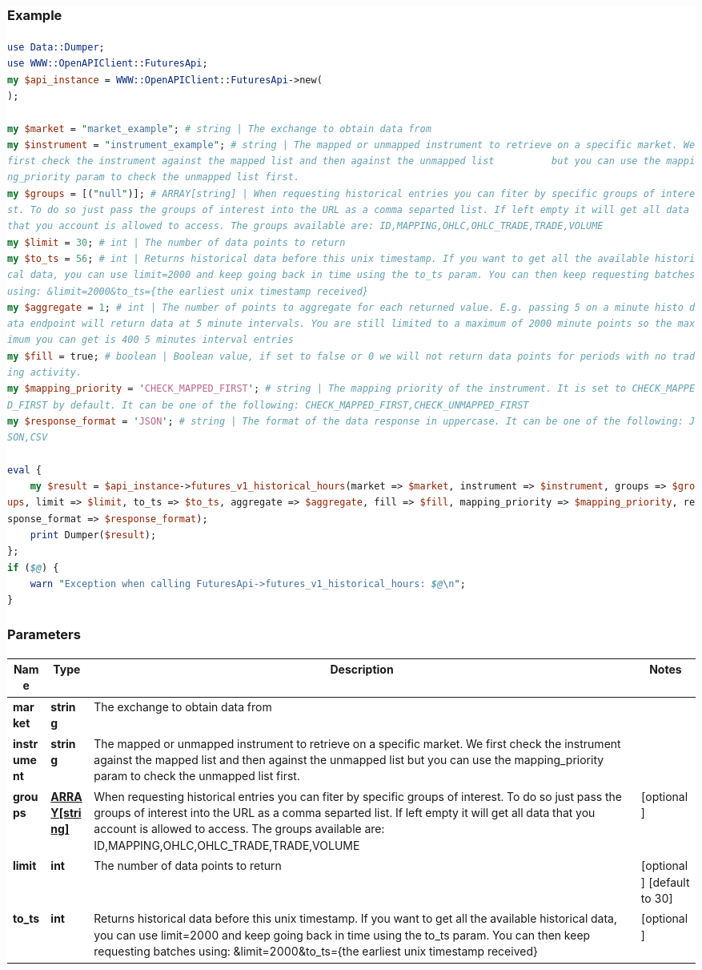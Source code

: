

### Example
```perl
use Data::Dumper;
use WWW::OpenAPIClient::FuturesApi;
my $api_instance = WWW::OpenAPIClient::FuturesApi->new(
);

my $market = "market_example"; # string | The exchange to obtain data from
my $instrument = "instrument_example"; # string | The mapped or unmapped instrument to retrieve on a specific market. We first check the instrument against the mapped list and then against the unmapped list          but you can use the mapping_priority param to check the unmapped list first.
my $groups = [("null")]; # ARRAY[string] | When requesting historical entries you can fiter by specific groups of interest. To do so just pass the groups of interest into the URL as a comma separted list. If left empty it will get all data that you account is allowed to access. The groups available are: ID,MAPPING,OHLC,OHLC_TRADE,TRADE,VOLUME
my $limit = 30; # int | The number of data points to return
my $to_ts = 56; # int | Returns historical data before this unix timestamp. If you want to get all the available historical data, you can use limit=2000 and keep going back in time using the to_ts param. You can then keep requesting batches using: &limit=2000&to_ts={the earliest unix timestamp received}
my $aggregate = 1; # int | The number of points to aggregate for each returned value. E.g. passing 5 on a minute histo data endpoint will return data at 5 minute intervals. You are still limited to a maximum of 2000 minute points so the maximum you can get is 400 5 minutes interval entries
my $fill = true; # boolean | Boolean value, if set to false or 0 we will not return data points for periods with no trading activity.
my $mapping_priority = 'CHECK_MAPPED_FIRST'; # string | The mapping priority of the instrument. It is set to CHECK_MAPPED_FIRST by default. It can be one of the following: CHECK_MAPPED_FIRST,CHECK_UNMAPPED_FIRST
my $response_format = 'JSON'; # string | The format of the data response in uppercase. It can be one of the following: JSON,CSV

eval {
    my $result = $api_instance->futures_v1_historical_hours(market => $market, instrument => $instrument, groups => $groups, limit => $limit, to_ts => $to_ts, aggregate => $aggregate, fill => $fill, mapping_priority => $mapping_priority, response_format => $response_format);
    print Dumper($result);
};
if ($@) {
    warn "Exception when calling FuturesApi->futures_v1_historical_hours: $@\n";
}
```

### Parameters

Name | Type | Description  | Notes
------------- | ------------- | ------------- | -------------
 **market** | **string**| The exchange to obtain data from | 
 **instrument** | **string**| The mapped or unmapped instrument to retrieve on a specific market. We first check the instrument against the mapped list and then against the unmapped list          but you can use the mapping_priority param to check the unmapped list first. | 
 **groups** | [**ARRAY[string]**](string.md)| When requesting historical entries you can fiter by specific groups of interest. To do so just pass the groups of interest into the URL as a comma separted list. If left empty it will get all data that you account is allowed to access. The groups available are: ID,MAPPING,OHLC,OHLC_TRADE,TRADE,VOLUME | [optional] 
 **limit** | **int**| The number of data points to return | [optional] [default to 30]
 **to_ts** | **int**| Returns historical data before this unix timestamp. If you want to get all the available historical data, you can use limit&#x3D;2000 and keep going back in time using the to_ts param. You can then keep requesting batches using: &amp;limit&#x3D;2000&amp;to_ts&#x3D;{the earliest unix timestamp received} | [optional] 